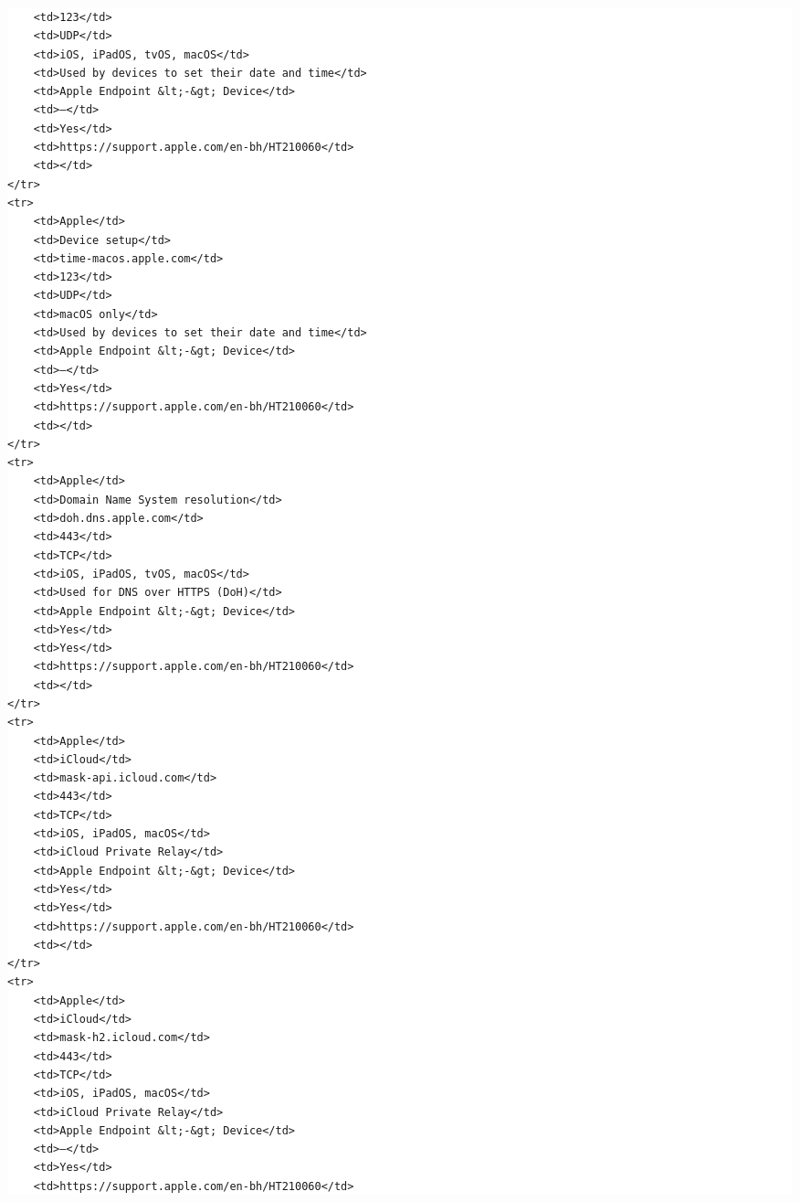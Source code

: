         <td>123</td>
        <td>UDP</td>
        <td>iOS, iPadOS, tvOS, macOS</td>
        <td>Used by devices to set their date and time</td>
        <td>Apple Endpoint &lt;-&gt; Device</td>
        <td>—</td>
        <td>Yes</td>
        <td>https://support.apple.com/en-bh/HT210060</td>
        <td></td>
    </tr>
    <tr>
        <td>Apple</td>
        <td>Device setup</td>
        <td>time-macos.apple.com</td>
        <td>123</td>
        <td>UDP</td>
        <td>macOS only</td>
        <td>Used by devices to set their date and time</td>
        <td>Apple Endpoint &lt;-&gt; Device</td>
        <td>—</td>
        <td>Yes</td>
        <td>https://support.apple.com/en-bh/HT210060</td>
        <td></td>
    </tr>
    <tr>
        <td>Apple</td>
        <td>Domain Name System resolution</td>
        <td>doh.dns.apple.com</td>
        <td>443</td>
        <td>TCP</td>
        <td>iOS, iPadOS, tvOS, macOS</td>
        <td>Used for DNS over HTTPS (DoH)</td>
        <td>Apple Endpoint &lt;-&gt; Device</td>
        <td>Yes</td>
        <td>Yes</td>
        <td>https://support.apple.com/en-bh/HT210060</td>
        <td></td>
    </tr>
    <tr>
        <td>Apple</td>
        <td>iCloud</td>
        <td>mask-api.icloud.com</td>
        <td>443</td>
        <td>TCP</td>
        <td>iOS, iPadOS, macOS</td>
        <td>iCloud Private Relay</td>
        <td>Apple Endpoint &lt;-&gt; Device</td>
        <td>Yes</td>
        <td>Yes</td>
        <td>https://support.apple.com/en-bh/HT210060</td>
        <td></td>
    </tr>
    <tr>
        <td>Apple</td>
        <td>iCloud</td>
        <td>mask-h2.icloud.com</td>
        <td>443</td>
        <td>TCP</td>
        <td>iOS, iPadOS, macOS</td>
        <td>iCloud Private Relay</td>
        <td>Apple Endpoint &lt;-&gt; Device</td>
        <td>—</td>
        <td>Yes</td>
        <td>https://support.apple.com/en-bh/HT210060</td>
